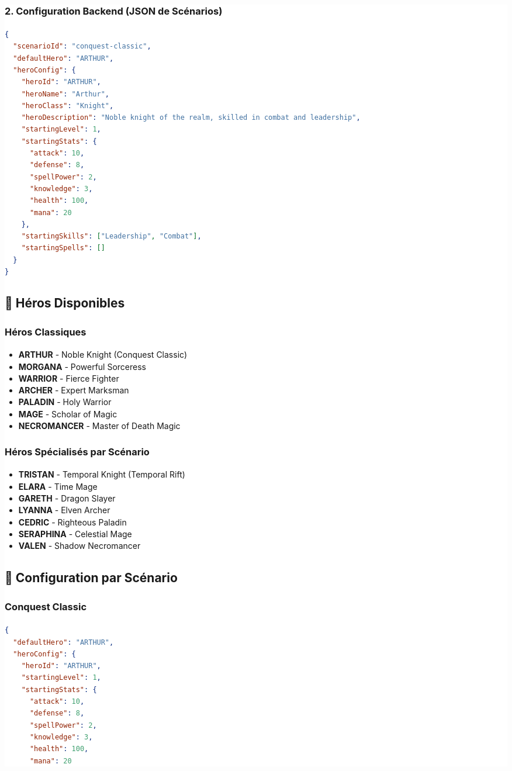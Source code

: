 ### 2. Configuration Backend (JSON de Scénarios)

```json
{
  "scenarioId": "conquest-classic",
  "defaultHero": "ARTHUR",
  "heroConfig": {
    "heroId": "ARTHUR",
    "heroName": "Arthur",
    "heroClass": "Knight",
    "heroDescription": "Noble knight of the realm, skilled in combat and leadership",
    "startingLevel": 1,
    "startingStats": {
      "attack": 10,
      "defense": 8,
      "spellPower": 2,
      "knowledge": 3,
      "health": 100,
      "mana": 20
    },
    "startingSkills": ["Leadership", "Combat"],
    "startingSpells": []
  }
}
```

## 🦸 Héros Disponibles

### Héros Classiques
- **ARTHUR** - Noble Knight (Conquest Classic)
- **MORGANA** - Powerful Sorceress
- **WARRIOR** - Fierce Fighter
- **ARCHER** - Expert Marksman
- **PALADIN** - Holy Warrior
- **MAGE** - Scholar of Magic
- **NECROMANCER** - Master of Death Magic

### Héros Spécialisés par Scénario
- **TRISTAN** - Temporal Knight (Temporal Rift)
- **ELARA** - Time Mage
- **GARETH** - Dragon Slayer
- **LYANNA** - Elven Archer
- **CEDRIC** - Righteous Paladin
- **SERAPHINA** - Celestial Mage
- **VALEN** - Shadow Necromancer

## 🎯 Configuration par Scénario

### Conquest Classic
```json
{
  "defaultHero": "ARTHUR",
  "heroConfig": {
    "heroId": "ARTHUR",
    "startingLevel": 1,
    "startingStats": {
      "attack": 10,
      "defense": 8,
      "spellPower": 2,
      "knowledge": 3,
      "health": 100,
      "mana": 20
```
